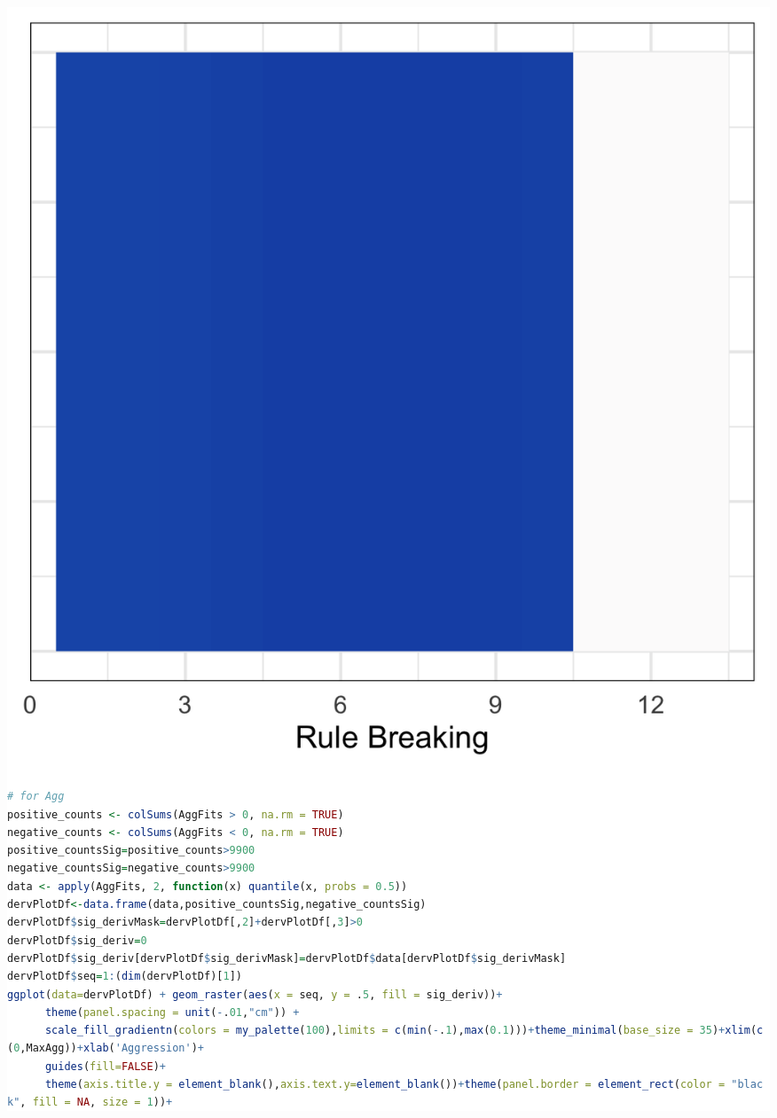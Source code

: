 ![](Fig1_supp_files/figure-gfm/unnamed-chunk-5-11.png)

``` r
# for Agg
positive_counts <- colSums(AggFits > 0, na.rm = TRUE)
negative_counts <- colSums(AggFits < 0, na.rm = TRUE)
positive_countsSig=positive_counts>9900
negative_countsSig=negative_counts>9900
data <- apply(AggFits, 2, function(x) quantile(x, probs = 0.5))
dervPlotDf<-data.frame(data,positive_countsSig,negative_countsSig)
dervPlotDf$sig_derivMask=dervPlotDf[,2]+dervPlotDf[,3]>0
dervPlotDf$sig_deriv=0
dervPlotDf$sig_deriv[dervPlotDf$sig_derivMask]=dervPlotDf$data[dervPlotDf$sig_derivMask]
dervPlotDf$seq=1:(dim(dervPlotDf)[1])
ggplot(data=dervPlotDf) + geom_raster(aes(x = seq, y = .5, fill = sig_deriv))+
      theme(panel.spacing = unit(-.01,"cm")) +
      scale_fill_gradientn(colors = my_palette(100),limits = c(min(-.1),max(0.1)))+theme_minimal(base_size = 35)+xlim(c(0,MaxAgg))+xlab('Aggression')+
      guides(fill=FALSE)+
      theme(axis.title.y = element_blank(),axis.text.y=element_blank())+theme(panel.border = element_rect(color = "black", fill = NA, size = 1))+
```